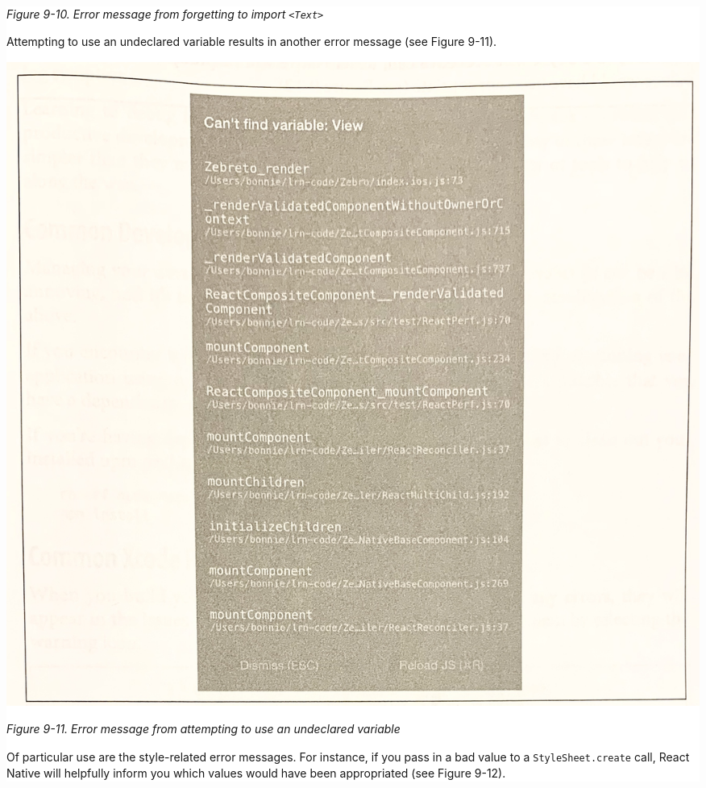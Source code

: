 *Figure 9-10. Error message from forgetting to import `<Text>`*

Attempting to use an undeclared variable results in another error message (see Figure 9-11).

![figure9to11](./img/9-11.JPG)

*Figure 9-11. Error message from attempting to use an undeclared variable*

Of particular use are the style-related error messages. For instance, if you pass in a bad value to a `StyleSheet.create` call, React Native will helpfully inform you which values would have been appropriated (see Figure 9-12).
